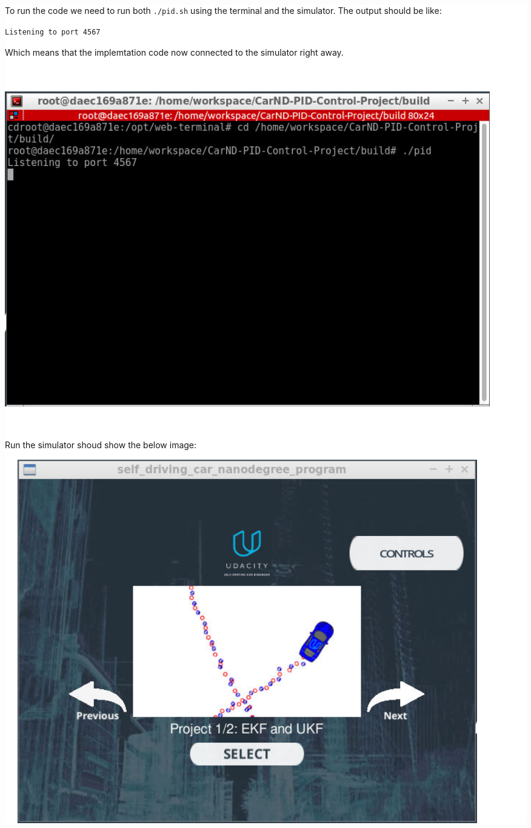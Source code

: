 To run the code we need to run both `./pid.sh` using the terminal and the simulator. The output should be like:

`Listening to port 4567
`

Which means that the implemtation code now connected to the simulator right away.

<img src="./results/simulator1-cmd.png" width="800" height="600" align="center"/>

Run the simulator shoud show the below image:

<img src="./results/simulator1.png" width="800" height="600" align="center"/>
